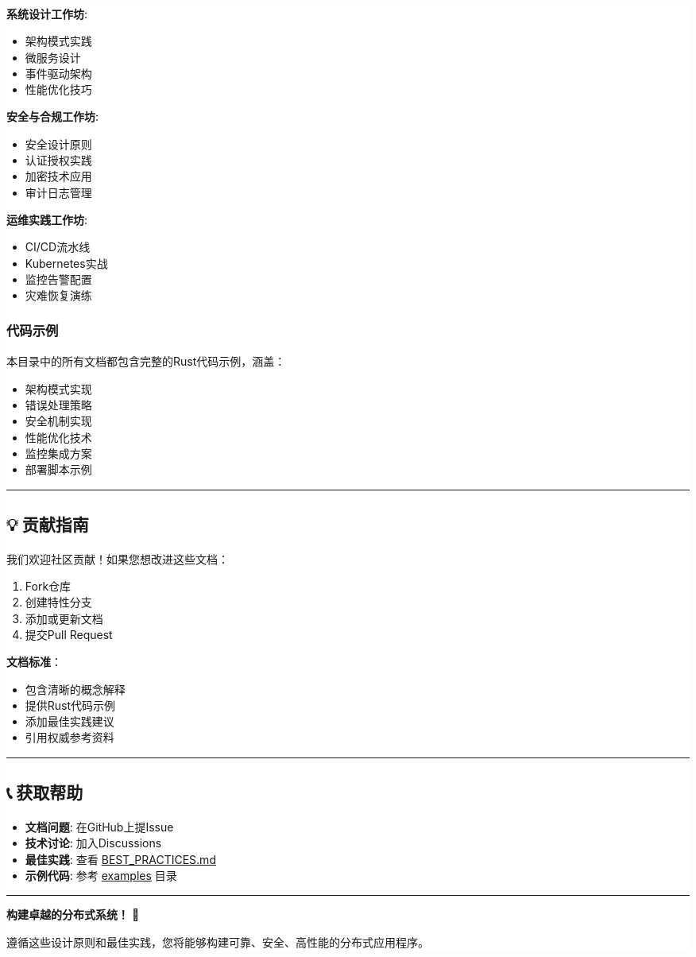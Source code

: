 **系统设计工作坊**:

- 架构模式实践
- 微服务设计
- 事件驱动架构
- 性能优化技巧

**安全与合规工作坊**:

- 安全设计原则
- 认证授权实践
- 加密技术应用
- 审计日志管理

**运维实践工作坊**:

- CI/CD流水线
- Kubernetes实战
- 监控告警配置
- 灾难恢复演练

### 代码示例

本目录中的所有文档都包含完整的Rust代码示例，涵盖：

- 架构模式实现
- 错误处理策略
- 安全机制实现
- 性能优化技术
- 监控集成方案
- 部署脚本示例

---

## 💡 贡献指南

我们欢迎社区贡献！如果您想改进这些文档：

1. Fork仓库
2. 创建特性分支
3. 添加或更新文档
4. 提交Pull Request

**文档标准**：

- 包含清晰的概念解释
- 提供Rust代码示例
- 添加最佳实践建议
- 引用权威参考资料

---

## 📞 获取帮助

- **文档问题**: 在GitHub上提Issue
- **技术讨论**: 加入Discussions
- **最佳实践**: 查看 [BEST_PRACTICES.md](BEST_PRACTICES.md)
- **示例代码**: 参考 [examples](../../examples/) 目录

---

**构建卓越的分布式系统！** 🚀

遵循这些设计原则和最佳实践，您将能够构建可靠、安全、高性能的分布式应用程序。
